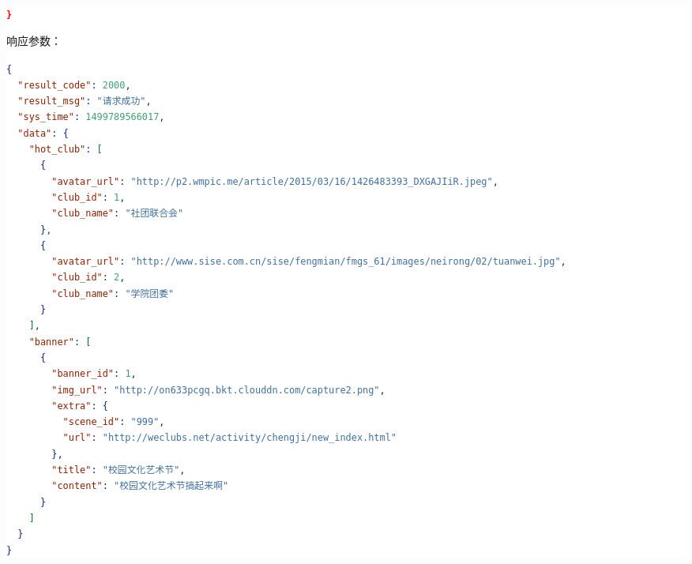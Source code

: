 ```json
}
```

响应参数：
```json
{
  "result_code": 2000,
  "result_msg": "请求成功",
  "sys_time": 1499789566017,
  "data": {
    "hot_club": [
      {
        "avatar_url": "http://p2.wmpic.me/article/2015/03/16/1426483393_DXGAJIiR.jpeg",
        "club_id": 1,
        "club_name": "社团联合会"
      },
      {
        "avatar_url": "http://www.sise.com.cn/sise/fengmian/fmgs_61/images/neirong/02/tuanwei.jpg",
        "club_id": 2,
        "club_name": "学院团委"
      }
    ],
    "banner": [
      {
        "banner_id": 1,
        "img_url": "http://on633pcgq.bkt.clouddn.com/capture2.png",
        "extra": {
          "scene_id": "999",
          "url": "http://weclubs.net/activity/chengji/new_index.html"
        },
        "title": "校园文化艺术节",
        "content": "校园文化艺术节搞起来啊"
      }
    ]
  }
}
```
